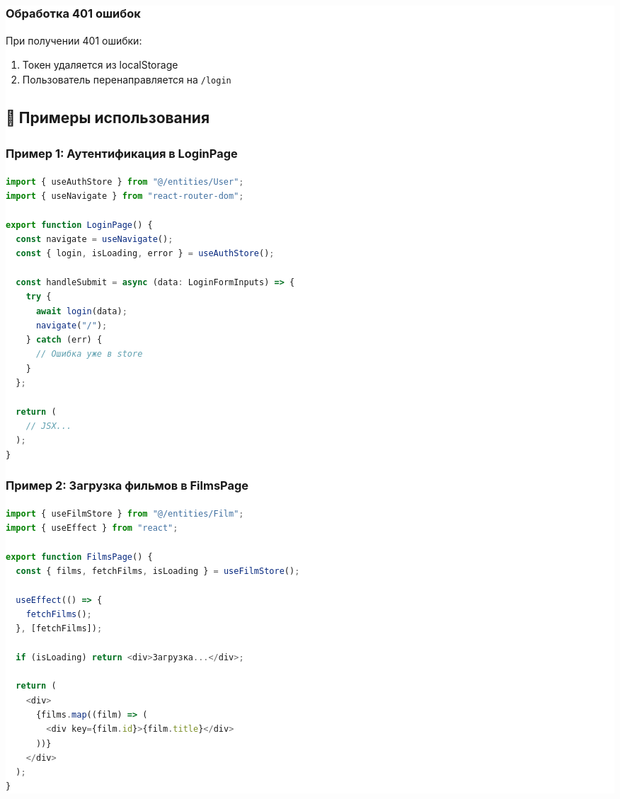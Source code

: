 ### Обработка 401 ошибок

При получении 401 ошибки:
1. Токен удаляется из localStorage
2. Пользователь перенаправляется на `/login`

## 📝 Примеры использования

### Пример 1: Аутентификация в LoginPage

```typescript
import { useAuthStore } from "@/entities/User";
import { useNavigate } from "react-router-dom";

export function LoginPage() {
  const navigate = useNavigate();
  const { login, isLoading, error } = useAuthStore();

  const handleSubmit = async (data: LoginFormInputs) => {
    try {
      await login(data);
      navigate("/");
    } catch (err) {
      // Ошибка уже в store
    }
  };

  return (
    // JSX...
  );
}
```

### Пример 2: Загрузка фильмов в FilmsPage

```typescript
import { useFilmStore } from "@/entities/Film";
import { useEffect } from "react";

export function FilmsPage() {
  const { films, fetchFilms, isLoading } = useFilmStore();

  useEffect(() => {
    fetchFilms();
  }, [fetchFilms]);

  if (isLoading) return <div>Загрузка...</div>;

  return (
    <div>
      {films.map((film) => (
        <div key={film.id}>{film.title}</div>
      ))}
    </div>
  );
}
```
